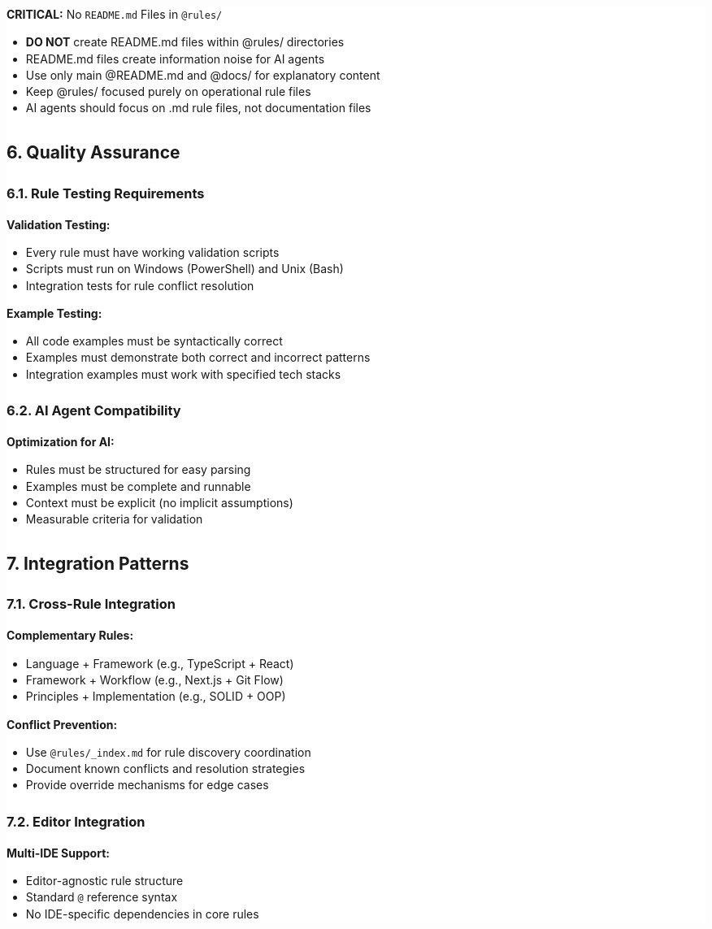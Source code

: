 **CRITICAL:** No `README.md` Files in `@rules/`

- **DO NOT** create README.md files within @rules/ directories
- README.md files create information noise for AI agents
- Use only main @README.md and @docs/ for explanatory content
- Keep @rules/ focused purely on operational rule files
- AI agents should focus on .md rule files, not documentation files

## 6. Quality Assurance

### 6.1. Rule Testing Requirements

**Validation Testing:**

- Every rule must have working validation scripts
- Scripts must run on Windows (PowerShell) and Unix (Bash)
- Integration tests for rule conflict resolution

**Example Testing:**

- All code examples must be syntactically correct
- Examples must demonstrate both correct and incorrect patterns
- Integration examples must work with specified tech stacks

### 6.2. AI Agent Compatibility

**Optimization for AI:**

- Rules must be structured for easy parsing
- Examples must be complete and runnable
- Context must be explicit (no implicit assumptions)
- Measurable criteria for validation

## 7. Integration Patterns

### 7.1. Cross-Rule Integration

**Complementary Rules:**

- Language + Framework (e.g., TypeScript + React)
- Framework + Workflow (e.g., Next.js + Git Flow)
- Principles + Implementation (e.g., SOLID + OOP)

**Conflict Prevention:**

- Use `@rules/_index.md` for rule discovery coordination
- Document known conflicts and resolution strategies
- Provide override mechanisms for edge cases

### 7.2. Editor Integration

**Multi-IDE Support:**

- Editor-agnostic rule structure
- Standard `@` reference syntax
- No IDE-specific dependencies in core rules
